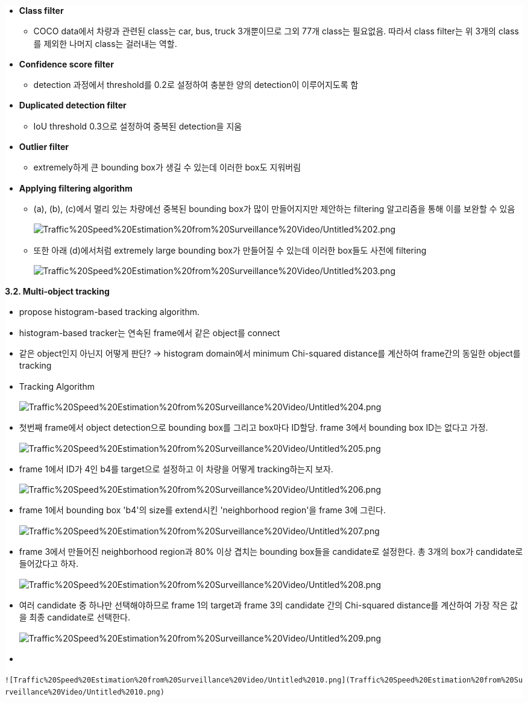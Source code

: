 - **Class filter**
    - COCO data에서 차량과 관련된 class는 car, bus, truck 3개뿐이므로 그외 77개 class는 필요없음. 따라서 class filter는 위 3개의 class를 제외한 나머지 class는 걸러내는 역할.
- **Confidence score filter**
    - detection 과정에서 threshold를 0.2로 설정하여 충분한 양의 detection이 이루어지도록 함
- **Duplicated detection filter**
    - IoU threshold 0.3으로 설정하여 중복된 detection을 지움
- **Outlier filter**
    - extremely하게 큰 bounding box가 생길 수 있는데 이러한 box도 지워버림

- **Applying filtering algorithm**
    - (a), (b), (c)에서 멀리 있는 차량에선 중복된 bounding box가 많이 만들어지지만 제안하는 filtering 알고리즘을 통해 이를 보완할 수 있음

        ![Traffic%20Speed%20Estimation%20from%20Surveillance%20Video/Untitled%202.png](Traffic%20Speed%20Estimation%20from%20Surveillance%20Video/Untitled%202.png)

    - 또한 아래 (d)에서처럼 extremely large bounding box가 만들어질 수 있는데 이러한 box들도 사전에 filtering

        ![Traffic%20Speed%20Estimation%20from%20Surveillance%20Video/Untitled%203.png](Traffic%20Speed%20Estimation%20from%20Surveillance%20Video/Untitled%203.png)

**3.2. Multi-object tracking**

- propose histogram-based tracking algorithm.
- histogram-based tracker는 연속된 frame에서 같은 object를 connect
- 같은 object인지 아닌지 어떻게 판단? → histogram domain에서 minimum Chi-squared distance를 계산하여 frame간의 동일한 object를 tracking

- Tracking Algorithm

    ![Traffic%20Speed%20Estimation%20from%20Surveillance%20Video/Untitled%204.png](Traffic%20Speed%20Estimation%20from%20Surveillance%20Video/Untitled%204.png)

- 첫번째 frame에서 object detection으로 bounding box를 그리고 box마다 ID할당. frame 3에서 bounding box ID는 없다고 가정.

    ![Traffic%20Speed%20Estimation%20from%20Surveillance%20Video/Untitled%205.png](Traffic%20Speed%20Estimation%20from%20Surveillance%20Video/Untitled%205.png)

- frame 1에서 ID가 4인 b4를 target으로 설정하고 이 차량을 어떻게 tracking하는지 보자.

    ![Traffic%20Speed%20Estimation%20from%20Surveillance%20Video/Untitled%206.png](Traffic%20Speed%20Estimation%20from%20Surveillance%20Video/Untitled%206.png)

- frame 1에서 bounding box 'b4'의 size를 extend시킨 'neighborhood region'을 frame 3에 그린다.

    ![Traffic%20Speed%20Estimation%20from%20Surveillance%20Video/Untitled%207.png](Traffic%20Speed%20Estimation%20from%20Surveillance%20Video/Untitled%207.png)

- frame 3에서 만들어진 neighborhood region과 80% 이상 겹치는 bounding box들을 candidate로 설정한다. 총 3개의 box가 candidate로 들어갔다고 하자.

    ![Traffic%20Speed%20Estimation%20from%20Surveillance%20Video/Untitled%208.png](Traffic%20Speed%20Estimation%20from%20Surveillance%20Video/Untitled%208.png)

- 여러 candidate 중 하나만 선택해야하므로 frame 1의 target과 frame 3의 candidate 간의 Chi-squared distance를 계산하여 가장 작은 값을 최종 candidate로 선택한다.

    ![Traffic%20Speed%20Estimation%20from%20Surveillance%20Video/Untitled%209.png](Traffic%20Speed%20Estimation%20from%20Surveillance%20Video/Untitled%209.png)

- 

    ![Traffic%20Speed%20Estimation%20from%20Surveillance%20Video/Untitled%2010.png](Traffic%20Speed%20Estimation%20from%20Surveillance%20Video/Untitled%2010.png)

